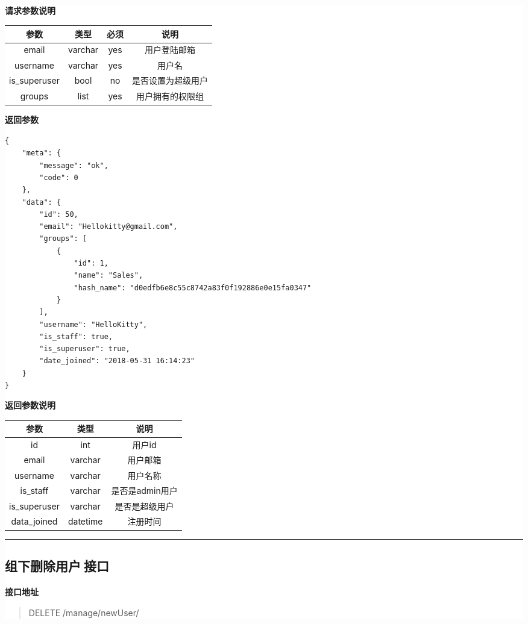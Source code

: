  **请求参数说明**
 
| 参数 | 类型 | 必须 | 说明 |
|:----:|:----:|:----:|:----:|
|email|varchar|yes|用户登陆邮箱|
|username|varchar|yes|用户名|
|is_superuser|bool|no|是否设置为超级用户|
|groups|list|yes|用户拥有的权限组|

**返回参数**
```
{
    "meta": {
        "message": "ok",
        "code": 0
    },
    "data": {
        "id": 50,
        "email": "Hellokitty@gmail.com",
        "groups": [
            {
                "id": 1,
                "name": "Sales",
                "hash_name": "d0edfb6e8c55c8742a83f0f192886e0e15fa0347"
            }
        ],
        "username": "HelloKitty",
        "is_staff": true,
        "is_superuser": true,
        "date_joined": "2018-05-31 16:14:23"
    }
}
```

**返回参数说明**

| 参数 | 类型 |说明 |
|:----:|:----:|:----:|
|id|int|用户id|
|email|varchar|用户邮箱|
|username|varchar|用户名称|
|is_staff|varchar|是否是admin用户|
|is_superuser|varchar|是否是超级用户|
|data_joined|datetime|注册时间|

---
## 组下删除用户 接口
 **接口地址**
 > DELETE /manage/newUser/
 